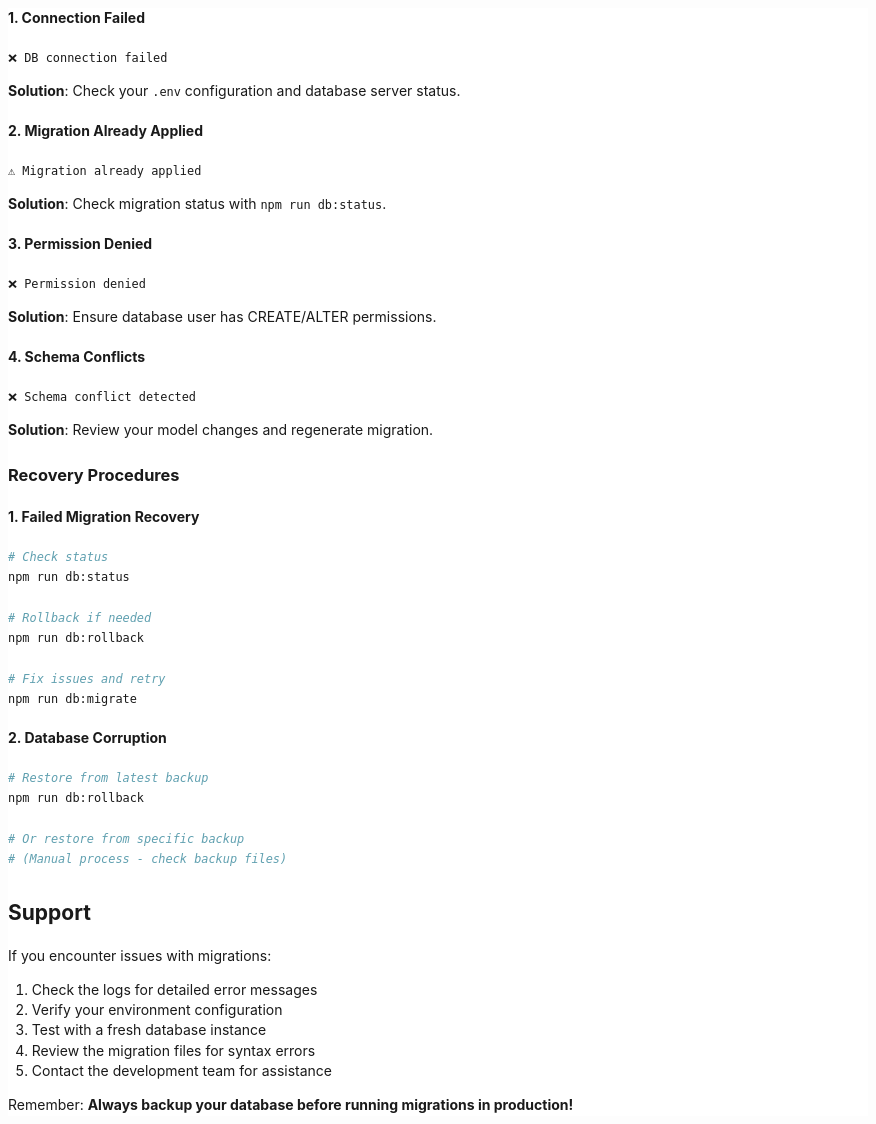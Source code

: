 #### 1. Connection Failed
```
❌ DB connection failed
```
**Solution**: Check your `.env` configuration and database server status.

#### 2. Migration Already Applied
```
⚠️ Migration already applied
```
**Solution**: Check migration status with `npm run db:status`.

#### 3. Permission Denied
```
❌ Permission denied
```
**Solution**: Ensure database user has CREATE/ALTER permissions.

#### 4. Schema Conflicts
```
❌ Schema conflict detected
```
**Solution**: Review your model changes and regenerate migration.

### Recovery Procedures

#### 1. Failed Migration Recovery
```bash
# Check status
npm run db:status

# Rollback if needed
npm run db:rollback

# Fix issues and retry
npm run db:migrate
```

#### 2. Database Corruption
```bash
# Restore from latest backup
npm run db:rollback

# Or restore from specific backup
# (Manual process - check backup files)
```

## Support

If you encounter issues with migrations:

1. Check the logs for detailed error messages
2. Verify your environment configuration
3. Test with a fresh database instance
4. Review the migration files for syntax errors
5. Contact the development team for assistance

Remember: **Always backup your database before running migrations in production!**
